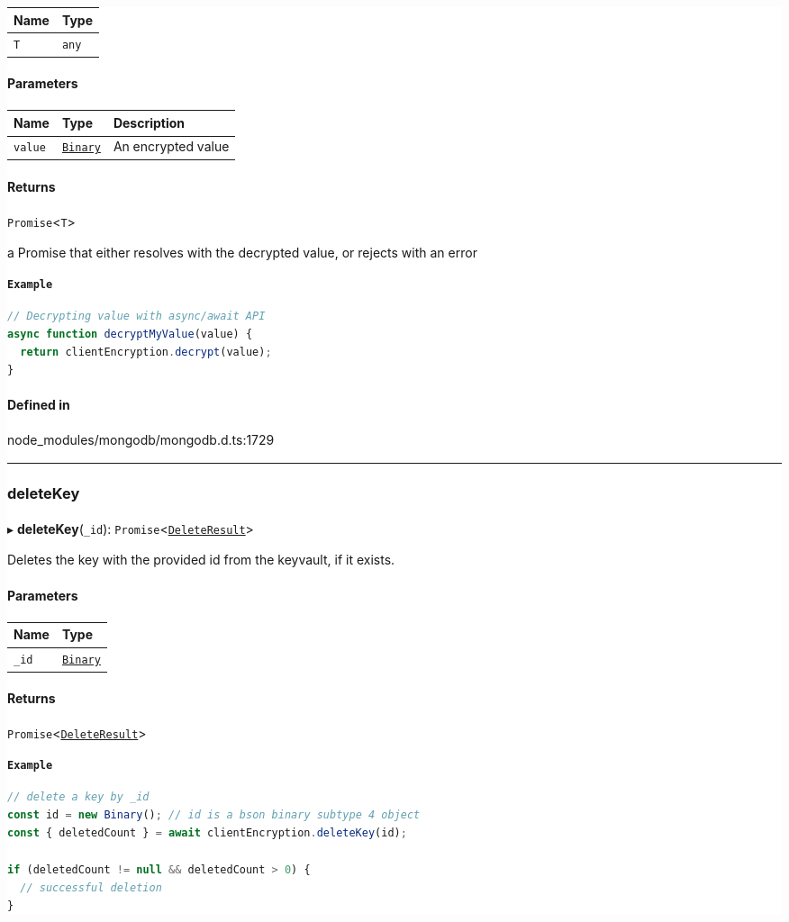 | Name | Type |
| :------ | :------ |
| `T` | `any` |

#### Parameters

| Name | Type | Description |
| :------ | :------ | :------ |
| `value` | [`Binary`](internal_._Z__baseOps_node_modules_mongodb_mongodb_.Binary.md) | An encrypted value |

#### Returns

`Promise`\<`T`\>

a Promise that either resolves with the decrypted value, or rejects with an error

**`Example`**

```ts
// Decrypting value with async/await API
async function decryptMyValue(value) {
  return clientEncryption.decrypt(value);
}
```

#### Defined in

node_modules/mongodb/mongodb.d.ts:1729

___

### deleteKey

▸ **deleteKey**(`_id`): `Promise`\<[`DeleteResult`](../interfaces/internal_._Z__baseOps_node_modules_mongodb_mongodb_.DeleteResult.md)\>

Deletes the key with the provided id from the keyvault, if it exists.

#### Parameters

| Name | Type |
| :------ | :------ |
| `_id` | [`Binary`](internal_._Z__baseOps_node_modules_mongodb_mongodb_.Binary.md) |

#### Returns

`Promise`\<[`DeleteResult`](../interfaces/internal_._Z__baseOps_node_modules_mongodb_mongodb_.DeleteResult.md)\>

**`Example`**

```ts
// delete a key by _id
const id = new Binary(); // id is a bson binary subtype 4 object
const { deletedCount } = await clientEncryption.deleteKey(id);

if (deletedCount != null && deletedCount > 0) {
  // successful deletion
}
```
